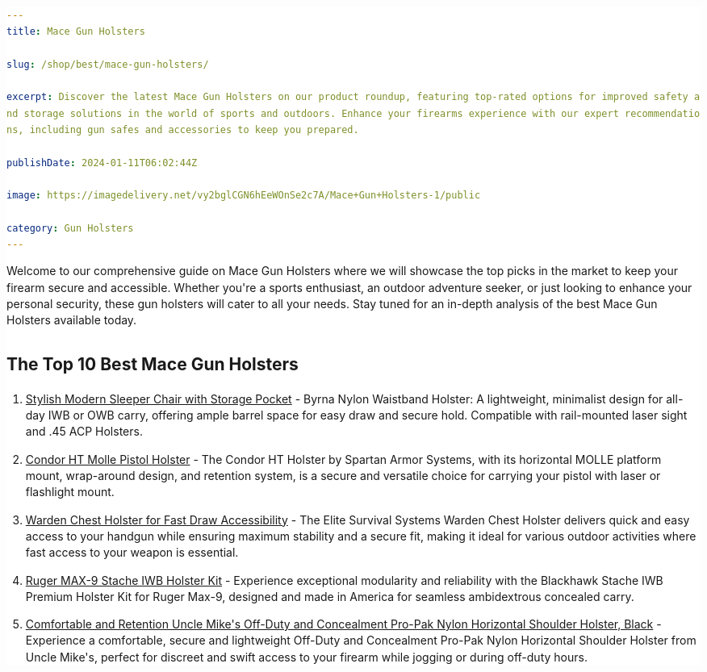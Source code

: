 ```yaml
---
title: Mace Gun Holsters

slug: /shop/best/mace-gun-holsters/

excerpt: Discover the latest Mace Gun Holsters on our product roundup, featuring top-rated options for improved safety and storage solutions in the world of sports and outdoors. Enhance your firearms experience with our expert recommendations, including gun safes and accessories to keep you prepared.

publishDate: 2024-01-11T06:02:44Z

image: https://imagedelivery.net/vy2bglCGN6hEeWOnSe2c7A/Mace+Gun+Holsters-1/public

category: Gun Holsters
---
```


Welcome to our comprehensive guide on Mace Gun Holsters where we will showcase the top picks in the market to keep your firearm secure and accessible. Whether you're a sports enthusiast, an outdoor adventure seeker, or just looking to enhance your personal security, these gun holsters will cater to all your needs. Stay tuned for an in-depth analysis of the best Mace Gun Holsters available today.

## The Top 10 Best Mace Gun Holsters

1. [Stylish Modern Sleeper Chair with Storage Pocket](https://serp.ly/@universityofguns/amazon/mace-gun-holsters?utm_source=universityofguns&utm_medium=organic&utm_campaign=website) - Byrna Nylon Waistband Holster: A lightweight, minimalist design for all-day IWB or OWB carry, offering ample barrel space for easy draw and secure hold. Compatible with rail-mounted laser sight and .45 ACP Holsters.

2. [Condor HT Molle Pistol Holster](https://serp.ly/@universityofguns/amazon/mace-gun-holsters?utm_source=universityofguns&utm_medium=organic&utm_campaign=website) - The Condor HT Holster by Spartan Armor Systems, with its horizontal MOLLE platform mount, wrap-around design, and retention system, is a secure and versatile choice for carrying your pistol with laser or flashlight mount.

3. [Warden Chest Holster for Fast Draw Accessibility](https://serp.ly/@universityofguns/amazon/mace-gun-holsters?utm_source=universityofguns&utm_medium=organic&utm_campaign=website) - The Elite Survival Systems Warden Chest Holster delivers quick and easy access to your handgun while ensuring maximum stability and a secure fit, making it ideal for various outdoor activities where fast access to your weapon is essential.

4. [Ruger MAX-9 Stache IWB Holster Kit](https://serp.ly/@universityofguns/amazon/mace-gun-holsters?utm_source=universityofguns&utm_medium=organic&utm_campaign=website) - Experience exceptional modularity and reliability with the Blackhawk Stache IWB Premium Holster Kit for Ruger Max-9, designed and made in America for seamless ambidextrous concealed carry.

5. [Comfortable and Retention Uncle Mike's Off-Duty and Concealment Pro-Pak Nylon Horizontal Shoulder Holster, Black](https://serp.ly/@universityofguns/amazon/mace-gun-holsters?utm_source=universityofguns&utm_medium=organic&utm_campaign=website) - Experience a comfortable, secure and lightweight Off-Duty and Concealment Pro-Pak Nylon Horizontal Shoulder Holster from Uncle Mike's, perfect for discreet and swift access to your firearm while jogging or during off-duty hours.

